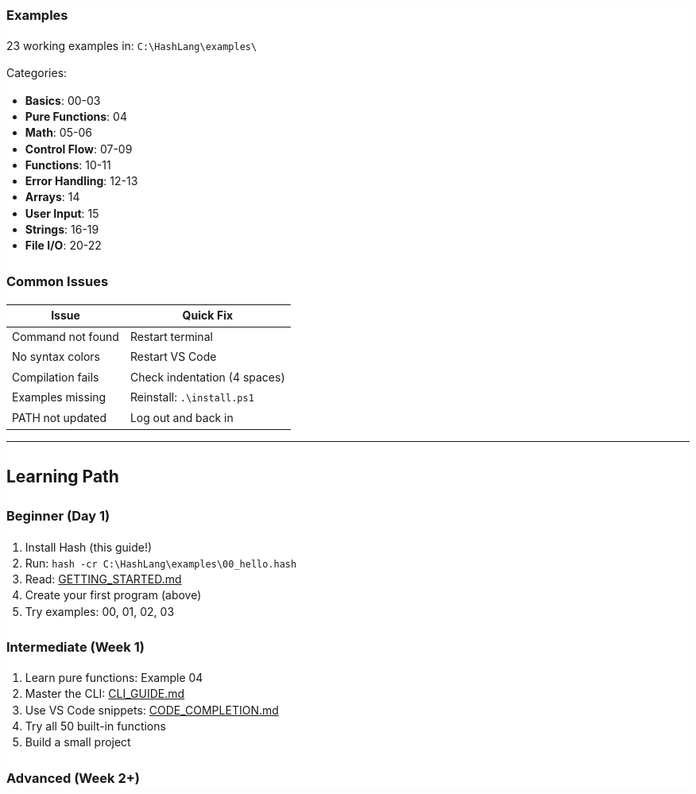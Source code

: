 ### Examples

23 working examples in: `C:\HashLang\examples\`

Categories:
- **Basics**: 00-03
- **Pure Functions**: 04
- **Math**: 05-06
- **Control Flow**: 07-09
- **Functions**: 10-11
- **Error Handling**: 12-13
- **Arrays**: 14
- **User Input**: 15
- **Strings**: 16-19
- **File I/O**: 20-22

### Common Issues

| Issue | Quick Fix |
|-------|-----------|
| Command not found | Restart terminal |
| No syntax colors | Restart VS Code |
| Compilation fails | Check indentation (4 spaces) |
| Examples missing | Reinstall: `.\install.ps1` |
| PATH not updated | Log out and back in |

---

##  Learning Path

### Beginner (Day 1)

1. Install Hash (this guide!)
2. Run: `hash -cr C:\HashLang\examples\00_hello.hash`
3. Read: [GETTING_STARTED.md](GETTING_STARTED.md)
4. Create your first program (above)
5. Try examples: 00, 01, 02, 03

### Intermediate (Week 1)

1. Learn pure functions: Example 04
2. Master the CLI: [CLI_GUIDE.md](CLI_GUIDE.md)
3. Use VS Code snippets: [CODE_COMPLETION.md](CODE_COMPLETION.md)
4. Try all 50 built-in functions
5. Build a small project

### Advanced (Week 2+)
